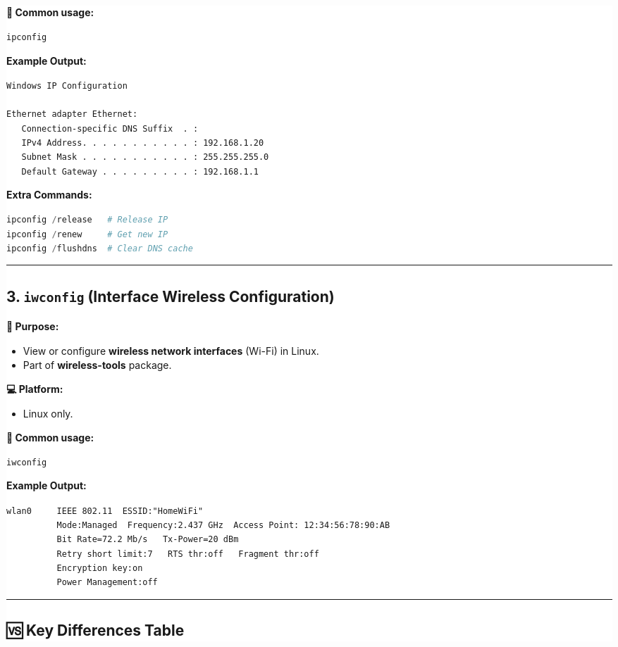 **🔹 Common usage:**

```powershell
ipconfig
```

**Example Output:**

```
Windows IP Configuration

Ethernet adapter Ethernet:
   Connection-specific DNS Suffix  . :
   IPv4 Address. . . . . . . . . . . : 192.168.1.20
   Subnet Mask . . . . . . . . . . . : 255.255.255.0
   Default Gateway . . . . . . . . . : 192.168.1.1
```

**Extra Commands:**

```powershell
ipconfig /release   # Release IP
ipconfig /renew     # Get new IP
ipconfig /flushdns  # Clear DNS cache
```

---

## **3. `iwconfig`** (Interface Wireless Configuration)

**📌 Purpose:**

* View or configure **wireless network interfaces** (Wi-Fi) in Linux.
* Part of **wireless-tools** package.

**💻 Platform:**

* Linux only.

**🔹 Common usage:**

```bash
iwconfig
```

**Example Output:**

```
wlan0     IEEE 802.11  ESSID:"HomeWiFi"
          Mode:Managed  Frequency:2.437 GHz  Access Point: 12:34:56:78:90:AB
          Bit Rate=72.2 Mb/s   Tx-Power=20 dBm
          Retry short limit:7   RTS thr:off   Fragment thr:off
          Encryption key:on
          Power Management:off
```

---

## **🆚 Key Differences Table**
